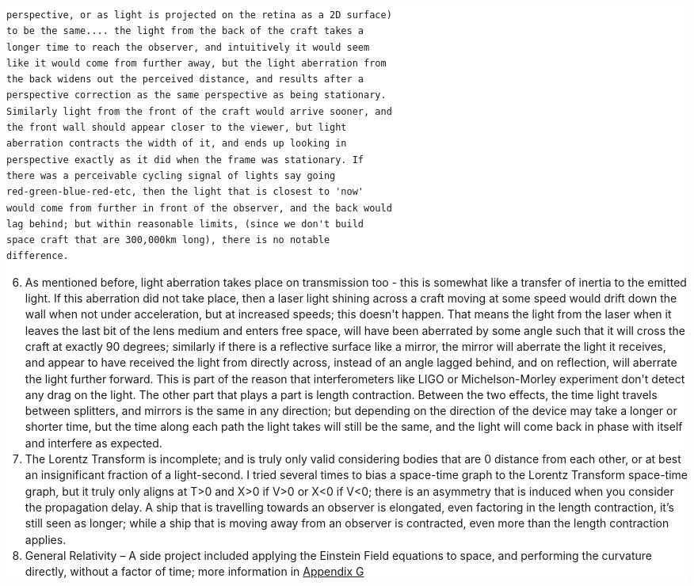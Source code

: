     perspective, or as light is projected on the retina as a 2D surface)
    to be the same.... the light from the back of the craft takes a
    longer time to reach the observer, and intuitively it would seem
    like it would come from further away, but the light aberration from
    the back widens out the perceived distance, and results after a
    perspective correction as the same perspective as being stationary.
    Similarly light from the front of the craft would arrive sooner, and
    the front wall should appear closer to the viewer, but light
    aberration contracts the width of it, and ends up looking in
    perspective exactly as it did when the frame was stationary. If
    there was a perceivable cycling signal of lights say going
    red-green-blue-red-etc, then the light that is closest to 'now'
    would come from further in front of the observer, and the back would
    lag behind; but within reasonable limits, (since we don't build
    space craft that are 300,000km long), there is no notable
    difference.
6.  As mentioned before, light aberration takes place on transmission
    too - this is somewhat like a transfer of inertia to the emitted
    light. If this aberration did not take place, then a laser light
    shining across a craft moving at some speed would drift down the
    wall when not under acceleration, but at increased speeds; this
    doesn't happen. That means the light from the laser when it leaves
    the last bit of the lens medium and enters free space, will have
    been aberrated by some angle such that it will cross the craft at
    exactly 90 degrees; similarly if there is a reflective surface like
    a mirror, the mirror will aberrate the light it receives, and appear
    to have received the light from directly across, instead of an angle
    lagged behind, and on reflection, will aberrate the light further
    forward. This is part of the reason that interferometers like LIGO
    or Michelson-Morley experiment don't detect any drag on the light.
    The other part that plays a part is length contraction. Between the
    two effects, the time light travels between splitters, and mirrors
    is the same in any direction; but depending on the direction of the
    device may take a longer or shorter time, but the time along each
    path the light takes will still be the same, and the light will come
    back in phase with itself and interfere as expected.
7.  The Lorentz Transform is incomplete; and is truly only valid
    considering bodies that are 0 distance from each other, or at best
    an insignificant fraction of a light-second. I tried several times
    to bias a space-time graph to the Lorentz Transform space-time
    graph, but it truly only aligns at T&gt;0 and X&gt;0 if V&gt;0 or
    X&lt;0 if V&lt;0; there is an asymmetry that is induced when you
    consider the propagation delay. A ship that is travelling towards an
    observer is elongated, even factoring in the length contraction,
    it’s still seen as longer; while a ship that is moving away from an
    observer is contracted, even more than the length contraction
    applies.
8.  General Relativity – A side project included applying the Einstein
    Field equations to space, and performing the curvature directly,
    without a factor of time; more information in [Appendix
    G](#appendix-g-gr-hypothesis)

